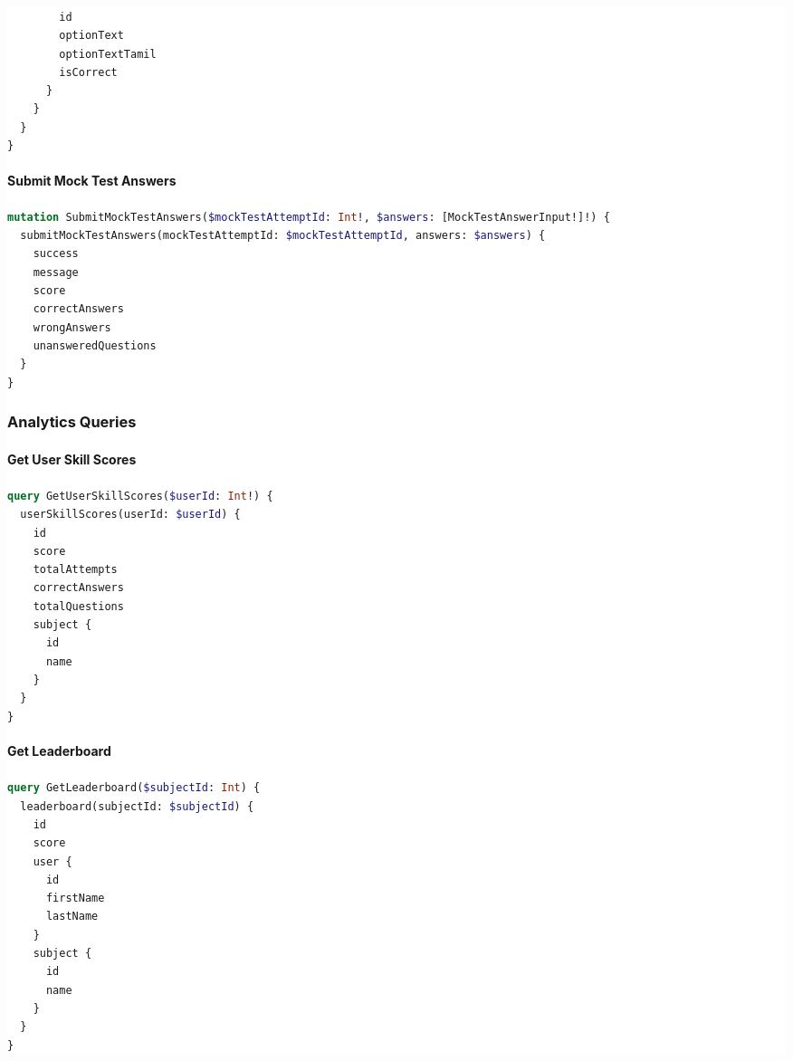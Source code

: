 ```graphql
        id
        optionText
        optionTextTamil
        isCorrect
      }
    }
  }
}
```

#### Submit Mock Test Answers
```graphql
mutation SubmitMockTestAnswers($mockTestAttemptId: Int!, $answers: [MockTestAnswerInput!]!) {
  submitMockTestAnswers(mockTestAttemptId: $mockTestAttemptId, answers: $answers) {
    success
    message
    score
    correctAnswers
    wrongAnswers
    unansweredQuestions
  }
}
```

### Analytics Queries

#### Get User Skill Scores
```graphql
query GetUserSkillScores($userId: Int!) {
  userSkillScores(userId: $userId) {
    id
    score
    totalAttempts
    correctAnswers
    totalQuestions
    subject {
      id
      name
    }
  }
}
```

#### Get Leaderboard
```graphql
query GetLeaderboard($subjectId: Int) {
  leaderboard(subjectId: $subjectId) {
    id
    score
    user {
      id
      firstName
      lastName
    }
    subject {
      id
      name
    }
  }
}
```
